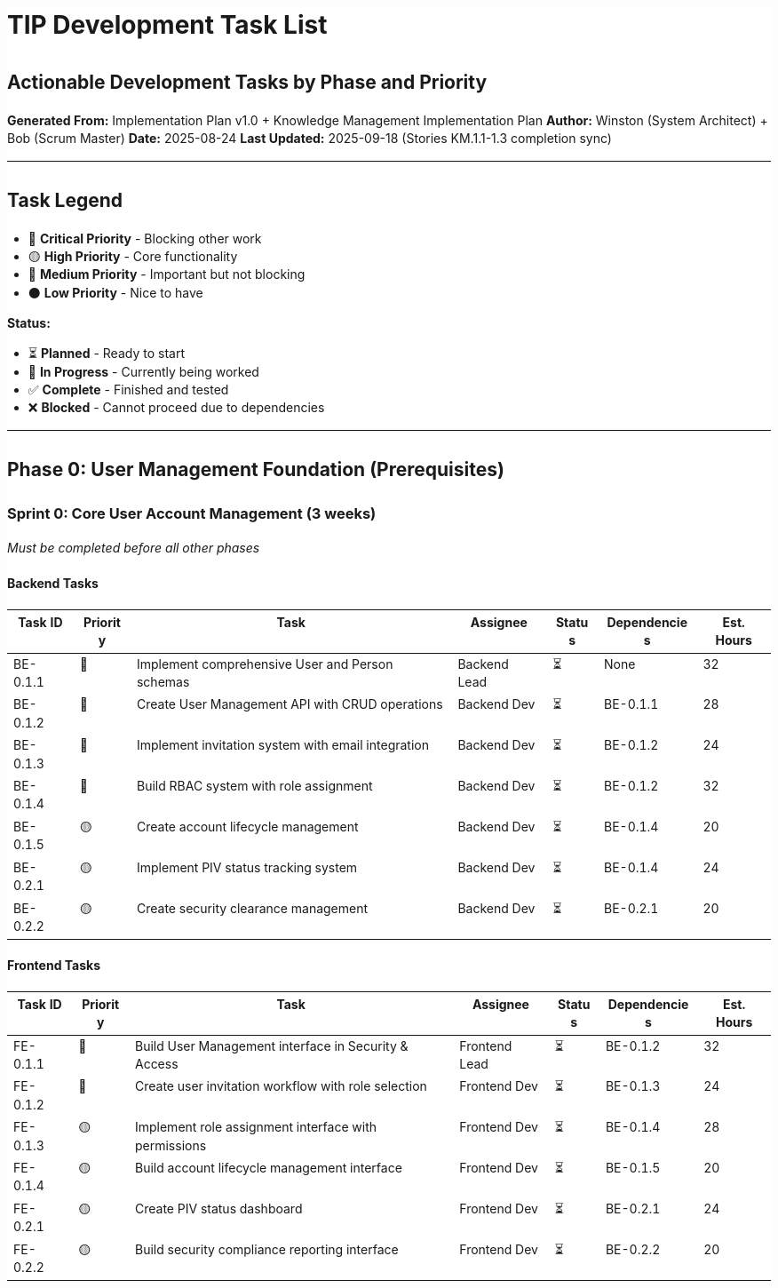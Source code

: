 # TIP Development Task List
## Actionable Development Tasks by Phase and Priority

**Generated From:** Implementation Plan v1.0 + Knowledge Management Implementation Plan
**Author:** Winston (System Architect) + Bob (Scrum Master)
**Date:** 2025-08-24
**Last Updated:** 2025-09-18 (Stories KM.1.1-1.3 completion sync)

---

## Task Legend
- 🔴 **Critical Priority** - Blocking other work
- 🟡 **High Priority** - Core functionality
- 🔵 **Medium Priority** - Important but not blocking
- ⚫ **Low Priority** - Nice to have

**Status:**
- ⏳ **Planned** - Ready to start
- 🚧 **In Progress** - Currently being worked
- ✅ **Complete** - Finished and tested
- ❌ **Blocked** - Cannot proceed due to dependencies

---

## Phase 0: User Management Foundation (Prerequisites)

### Sprint 0: Core User Account Management (3 weeks)
*Must be completed before all other phases*

#### Backend Tasks
| Task ID | Priority | Task | Assignee | Status | Dependencies | Est. Hours |
|---------|----------|------|----------|---------|--------------|------------|
| BE-0.1.1 | 🔴 | Implement comprehensive User and Person schemas | Backend Lead | ⏳ | None | 32 |
| BE-0.1.2 | 🔴 | Create User Management API with CRUD operations | Backend Dev | ⏳ | BE-0.1.1 | 28 |
| BE-0.1.3 | 🔴 | Implement invitation system with email integration | Backend Dev | ⏳ | BE-0.1.2 | 24 |
| BE-0.1.4 | 🔴 | Build RBAC system with role assignment | Backend Dev | ⏳ | BE-0.1.2 | 32 |
| BE-0.1.5 | 🟡 | Create account lifecycle management | Backend Dev | ⏳ | BE-0.1.4 | 20 |
| BE-0.2.1 | 🟡 | Implement PIV status tracking system | Backend Dev | ⏳ | BE-0.1.4 | 24 |
| BE-0.2.2 | 🟡 | Create security clearance management | Backend Dev | ⏳ | BE-0.2.1 | 20 |

#### Frontend Tasks
| Task ID | Priority | Task | Assignee | Status | Dependencies | Est. Hours |
|---------|----------|------|----------|---------|--------------|------------|
| FE-0.1.1 | 🔴 | Build User Management interface in Security & Access | Frontend Lead | ⏳ | BE-0.1.2 | 32 |
| FE-0.1.2 | 🔴 | Create user invitation workflow with role selection | Frontend Dev | ⏳ | BE-0.1.3 | 24 |
| FE-0.1.3 | 🟡 | Implement role assignment interface with permissions | Frontend Dev | ⏳ | BE-0.1.4 | 28 |
| FE-0.1.4 | 🟡 | Build account lifecycle management interface | Frontend Dev | ⏳ | BE-0.1.5 | 20 |
| FE-0.2.1 | 🟡 | Create PIV status dashboard | Frontend Dev | ⏳ | BE-0.2.1 | 24 |
| FE-0.2.2 | 🟡 | Build security compliance reporting interface | Frontend Dev | ⏳ | BE-0.2.2 | 20 |
